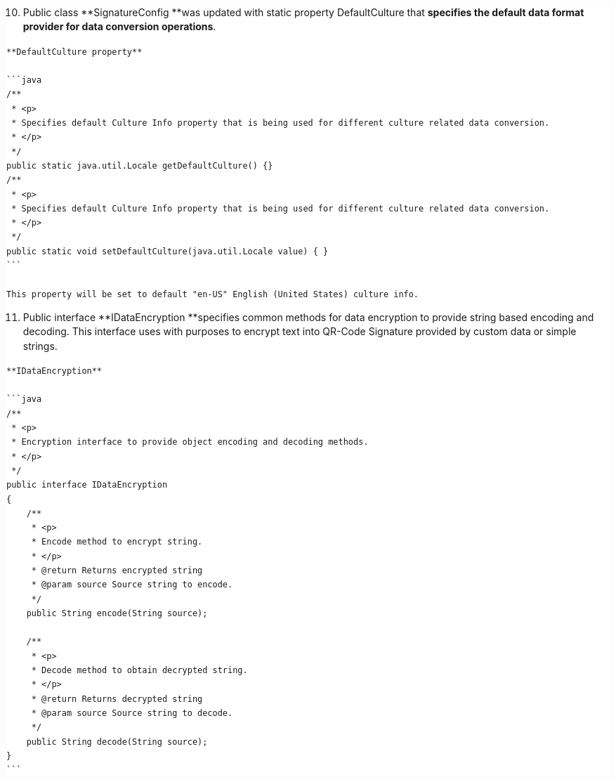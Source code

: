 10.  Public class **SignatureConfig **was updated with static property DefaultCulture that **specifies the default data format provider for data conversion operations**.
    
    **DefaultCulture property**
    
    ```java
    /**
     * <p>
     * Specifies default Culture Info property that is being used for different culture related data conversion.
     * </p>
     */
    public static java.util.Locale getDefaultCulture() {} 
    /**
     * <p>
     * Specifies default Culture Info property that is being used for different culture related data conversion.
     * </p>
     */
    public static void setDefaultCulture(java.util.Locale value) { }
    ```
    
    This property will be set to default "en-US" English (United States) culture info.
    
11.  Public interface **IDataEncryption **specifies common methods for data encryption to provide string based encoding and decoding. This interface uses with purposes to encrypt text into QR-Code Signature provided by custom data or simple strings.
    
    **IDataEncryption**
    
    ```java
    /**
     * <p>
     * Encryption interface to provide object encoding and decoding methods.
     * </p>
     */
    public interface IDataEncryption
    {
        /**
         * <p>
         * Encode method to encrypt string.
         * </p>
         * @return Returns encrypted string
         * @param source Source string to encode.
         */
        public String encode(String source);
     
        /**
         * <p>
         * Decode method to obtain decrypted string.
         * </p>
         * @return Returns decrypted string
         * @param source Source string to decode.
         */
        public String decode(String source);
    }
    ```
    